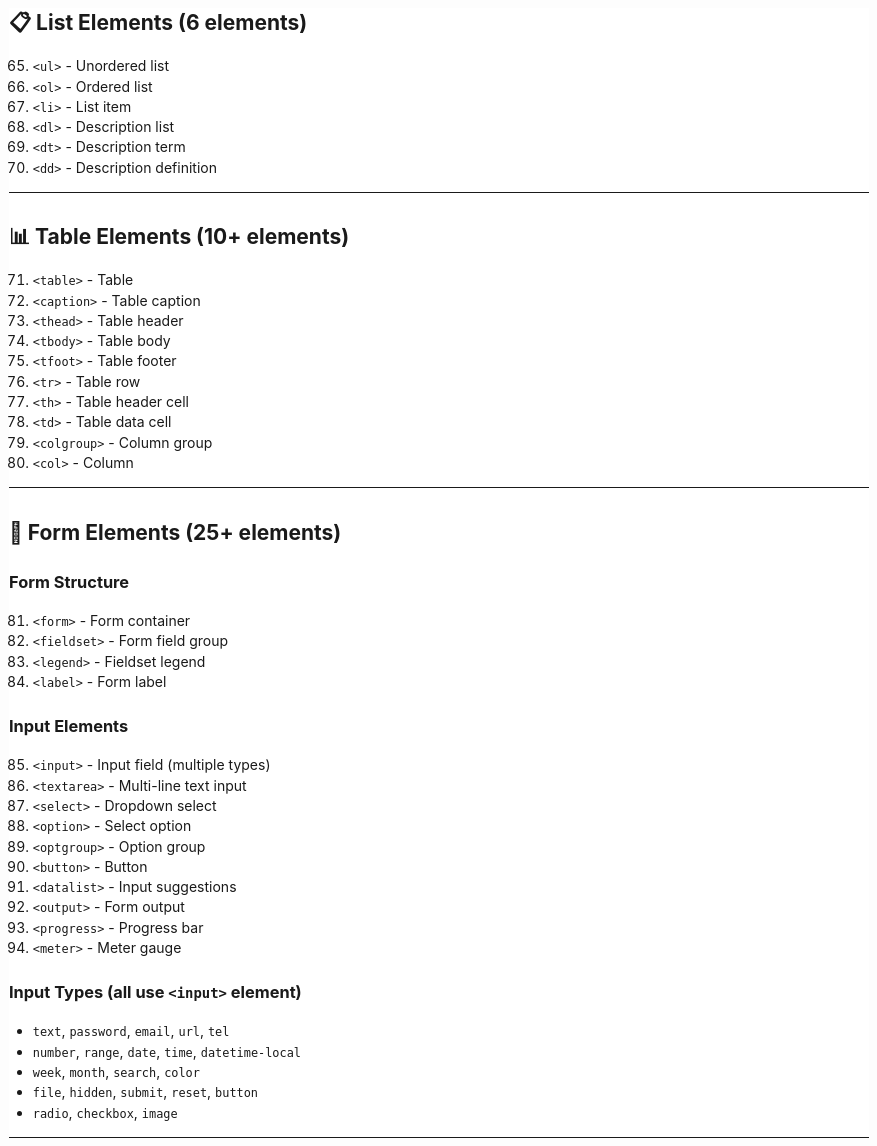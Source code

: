 
## 📋 **List Elements (6 elements)**

65. `<ul>` - Unordered list
66. `<ol>` - Ordered list
67. `<li>` - List item
68. `<dl>` - Description list
69. `<dt>` - Description term
70. `<dd>` - Description definition

---

## 📊 **Table Elements (10+ elements)**

71. `<table>` - Table
72. `<caption>` - Table caption
73. `<thead>` - Table header
74. `<tbody>` - Table body
75. `<tfoot>` - Table footer
76. `<tr>` - Table row
77. `<th>` - Table header cell
78. `<td>` - Table data cell
79. `<colgroup>` - Column group
80. `<col>` - Column

---

## 📝 **Form Elements (25+ elements)**

### Form Structure
81. `<form>` - Form container
82. `<fieldset>` - Form field group
83. `<legend>` - Fieldset legend
84. `<label>` - Form label

### Input Elements
85. `<input>` - Input field (multiple types)
86. `<textarea>` - Multi-line text input
87. `<select>` - Dropdown select
88. `<option>` - Select option
89. `<optgroup>` - Option group
90. `<button>` - Button
91. `<datalist>` - Input suggestions
92. `<output>` - Form output
93. `<progress>` - Progress bar
94. `<meter>` - Meter gauge

### Input Types (all use `<input>` element)
- `text`, `password`, `email`, `url`, `tel`
- `number`, `range`, `date`, `time`, `datetime-local`
- `week`, `month`, `search`, `color`
- `file`, `hidden`, `submit`, `reset`, `button`
- `radio`, `checkbox`, `image`

---